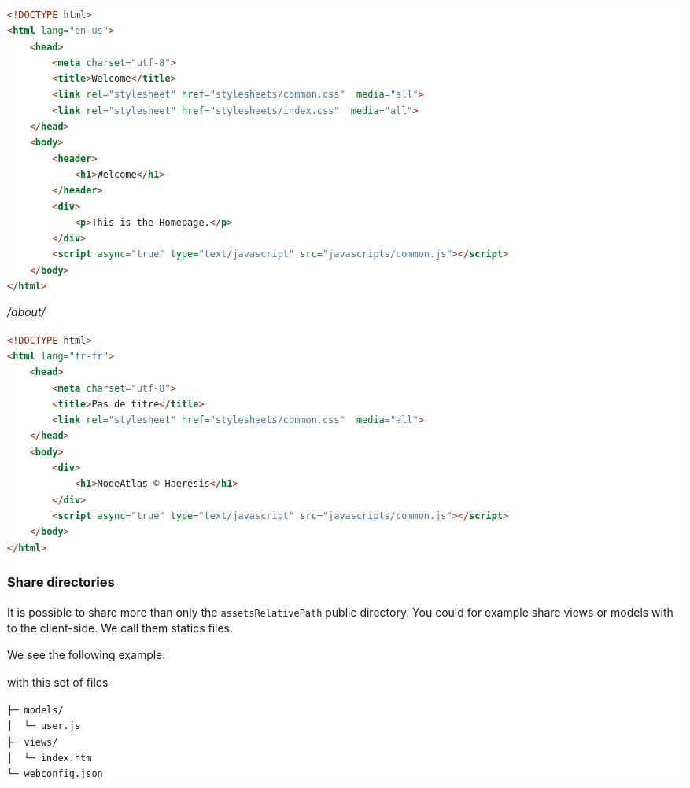 ```html
<!DOCTYPE html>
<html lang="en-us">
	<head>
		<meta charset="utf-8">
		<title>Welcome</title>
		<link rel="stylesheet" href="stylesheets/common.css"  media="all">
		<link rel="stylesheet" href="stylesheets/index.css"  media="all">
	</head>
	<body>
		<header>
			<h1>Welcome</h1>
		</header>
		<div>
			<p>This is the Homepage.</p>
		</div>
		<script async="true" type="text/javascript" src="javascripts/common.js"></script>
	</body>
</html>
```

*/about/*

```html
<!DOCTYPE html>
<html lang="fr-fr">
	<head>
		<meta charset="utf-8">
		<title>Pas de titre</title>
		<link rel="stylesheet" href="stylesheets/common.css"  media="all">
	</head>
	<body>
		<div>
			<h1>NodeAtlas © Haeresis</h1>
		</div>
		<script async="true" type="text/javascript" src="javascripts/common.js"></script>
	</body>
</html>
```



### Share directories ###

It is possible to share more than only the `assetsRelativePath` public directory. You could for example share views or models with to the client-side. We call them statics files.

We see the following example:

with this set of files

```txt
├─ models/
│  └─ user.js
├─ views/
│  └─ index.htm
└─ webconfig.json
```
